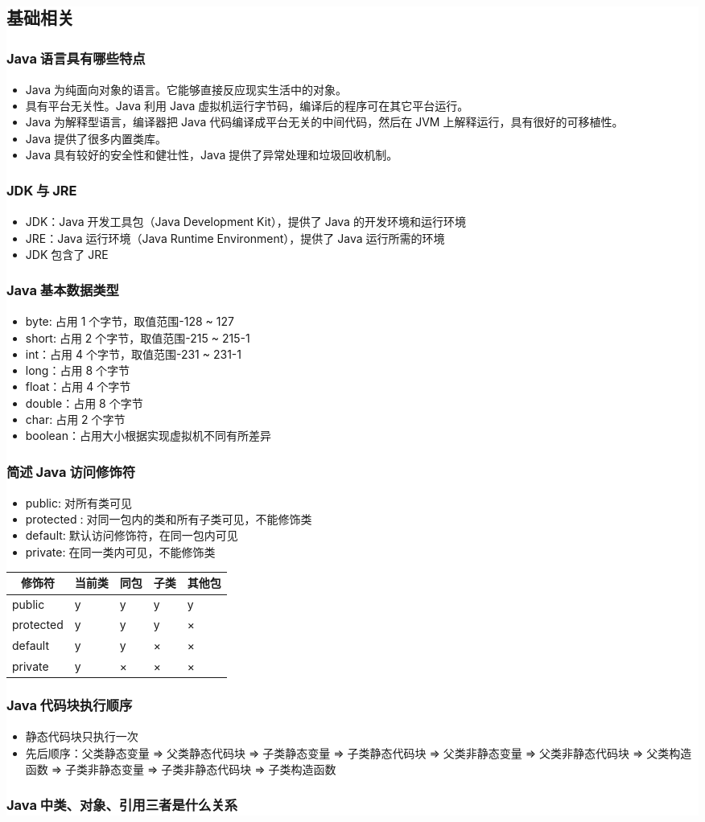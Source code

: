 ## 基础相关

### Java 语言具有哪些特点

-   Java 为纯面向对象的语言。它能够直接反应现实生活中的对象。
-   具有平台无关性。Java 利用 Java 虚拟机运行字节码，编译后的程序可在其它平台运行。
-   Java 为解释型语言，编译器把 Java 代码编译成平台无关的中间代码，然后在 JVM 上解释运行，具有很好的可移植性。
-   Java 提供了很多内置类库。
-   Java 具有较好的安全性和健壮性，Java 提供了异常处理和垃圾回收机制。

### JDK 与 JRE

-   JDK：Java 开发工具包（Java Development Kit），提供了 Java 的开发环境和运行环境
-   JRE：Java 运行环境（Java Runtime Environment），提供了 Java 运行所需的环境
-   JDK 包含了 JRE

### Java 基本数据类型

-   byte: 占用 1 个字节，取值范围-128 ~ 127
-   short: 占用 2 个字节，取值范围-215 ~ 215-1
-   int：占用 4 个字节，取值范围-231 ~ 231-1
-   long：占用 8 个字节
-   float：占用 4 个字节
-   double：占用 8 个字节
-   char: 占用 2 个字节
-   boolean：占用大小根据实现虚拟机不同有所差异

### 简述 Java 访问修饰符

-   public: 对所有类可见
-   protected : 对同一包内的类和所有子类可见，不能修饰类
-   default: 默认访问修饰符，在同一包内可见
-   private: 在同一类内可见，不能修饰类

| 修饰符    | 当前类 | 同包 | 子类 | 其他包 |
| --------- | ------ | ---- | ---- | ------ |
| public    | y      | y    | y    | y      |
| protected | y      | y    | y    | ×      |
| default   | y      | y    | ×    | ×      |
| private   | y      | ×    | ×    | ×      |

### Java 代码块执行顺序

-   静态代码块只执行一次
-   先后顺序：父类静态变量 => 父类静态代码块 => 子类静态变量 => 子类静态代码块 => 父类非静态变量 => 父类非静态代码块 => 父类构造函数 => 子类非静态变量 => 子类非静态代码块 => 子类构造函数

### Java 中类、对象、引用三者是什么关系

